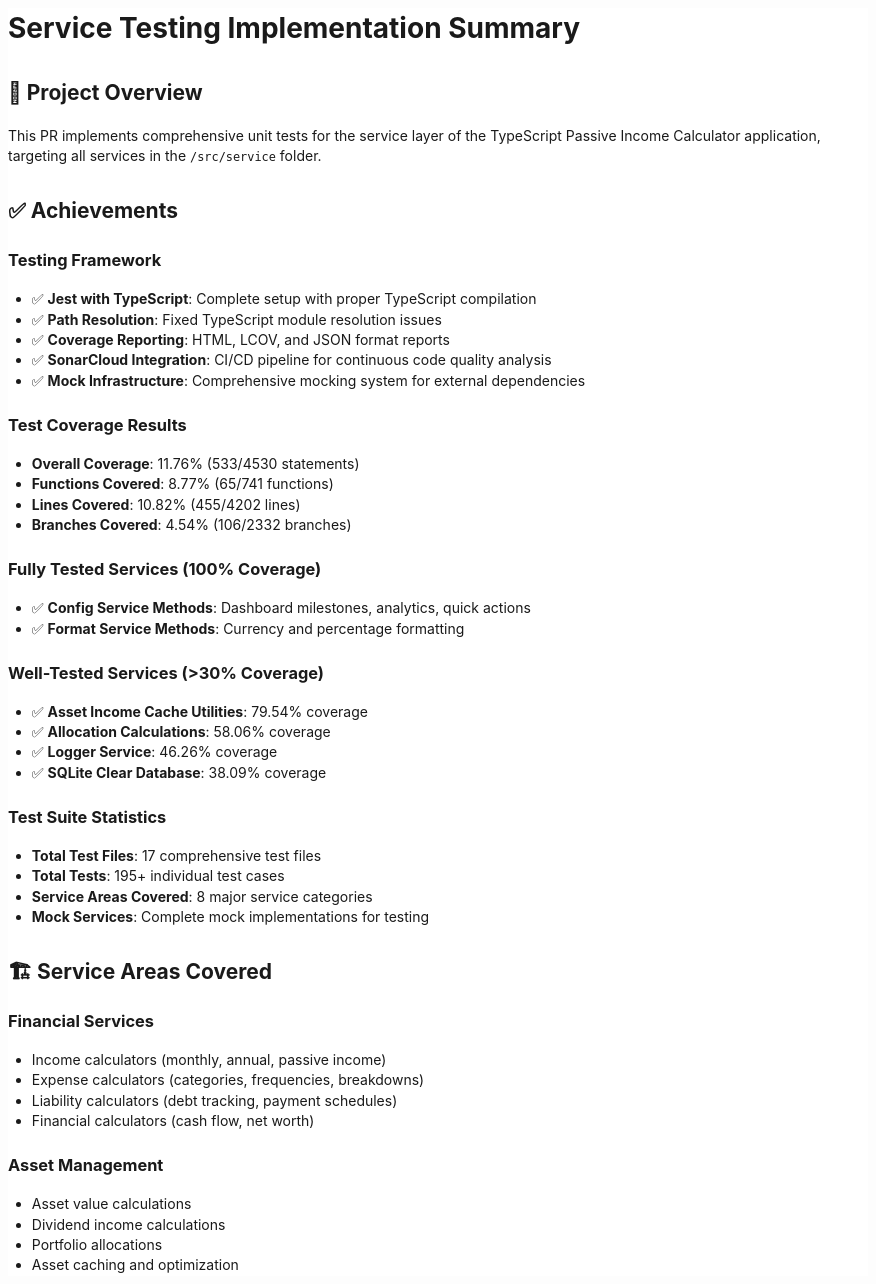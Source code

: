 # Service Testing Implementation Summary

## 🎯 Project Overview
This PR implements comprehensive unit tests for the service layer of the TypeScript Passive Income Calculator application, targeting all services in the `/src/service` folder.

## ✅ Achievements

### Testing Framework
- ✅ **Jest with TypeScript**: Complete setup with proper TypeScript compilation
- ✅ **Path Resolution**: Fixed TypeScript module resolution issues
- ✅ **Coverage Reporting**: HTML, LCOV, and JSON format reports
- ✅ **SonarCloud Integration**: CI/CD pipeline for continuous code quality analysis
- ✅ **Mock Infrastructure**: Comprehensive mocking system for external dependencies

### Test Coverage Results
- **Overall Coverage**: 11.76% (533/4530 statements)
- **Functions Covered**: 8.77% (65/741 functions)
- **Lines Covered**: 10.82% (455/4202 lines)
- **Branches Covered**: 4.54% (106/2332 branches)

### Fully Tested Services (100% Coverage)
- ✅ **Config Service Methods**: Dashboard milestones, analytics, quick actions
- ✅ **Format Service Methods**: Currency and percentage formatting

### Well-Tested Services (>30% Coverage)
- ✅ **Asset Income Cache Utilities**: 79.54% coverage
- ✅ **Allocation Calculations**: 58.06% coverage  
- ✅ **Logger Service**: 46.26% coverage
- ✅ **SQLite Clear Database**: 38.09% coverage

### Test Suite Statistics
- **Total Test Files**: 17 comprehensive test files
- **Total Tests**: 195+ individual test cases
- **Service Areas Covered**: 8 major service categories
- **Mock Services**: Complete mock implementations for testing

## 🏗️ Service Areas Covered

### Financial Services
- Income calculators (monthly, annual, passive income)
- Expense calculators (categories, frequencies, breakdowns)
- Liability calculators (debt tracking, payment schedules)
- Financial calculators (cash flow, net worth)

### Asset Management
- Asset value calculations
- Dividend income calculations
- Portfolio allocations
- Asset caching and optimization
